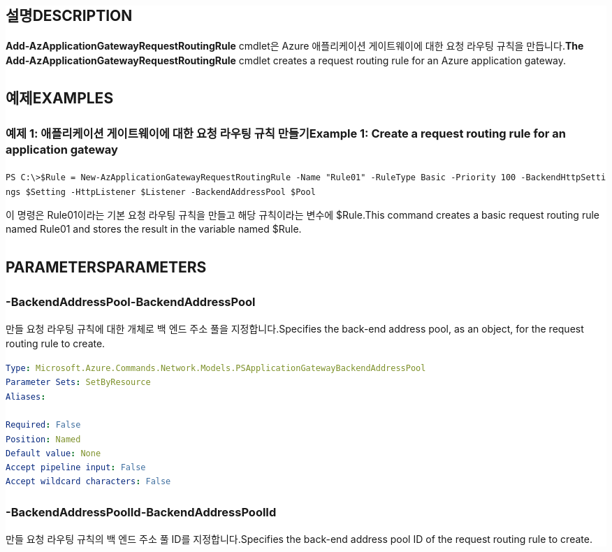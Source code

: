 ## <span data-ttu-id="17a6a-107">설명</span><span class="sxs-lookup"><span data-stu-id="17a6a-107">DESCRIPTION</span></span>
<span data-ttu-id="17a6a-108">**Add-AzApplicationGatewayRequestRoutingRule** cmdlet은 Azure 애플리케이션 게이트웨이에 대한 요청 라우팅 규칙을 만듭니다.</span><span class="sxs-lookup"><span data-stu-id="17a6a-108">**The Add-AzApplicationGatewayRequestRoutingRule** cmdlet creates a request routing rule for an Azure application gateway.</span></span>

## <span data-ttu-id="17a6a-109">예제</span><span class="sxs-lookup"><span data-stu-id="17a6a-109">EXAMPLES</span></span>

### <span data-ttu-id="17a6a-110">예제 1: 애플리케이션 게이트웨이에 대한 요청 라우팅 규칙 만들기</span><span class="sxs-lookup"><span data-stu-id="17a6a-110">Example 1: Create a request routing rule for an application gateway</span></span>
```
PS C:\>$Rule = New-AzApplicationGatewayRequestRoutingRule -Name "Rule01" -RuleType Basic -Priority 100 -BackendHttpSettings $Setting -HttpListener $Listener -BackendAddressPool $Pool
```

<span data-ttu-id="17a6a-111">이 명령은 Rule01이라는 기본 요청 라우팅 규칙을 만들고 해당 규칙이라는 변수에 $Rule.</span><span class="sxs-lookup"><span data-stu-id="17a6a-111">This command creates a basic request routing rule named Rule01 and stores the result in the variable named $Rule.</span></span>

## <span data-ttu-id="17a6a-112">PARAMETERS</span><span class="sxs-lookup"><span data-stu-id="17a6a-112">PARAMETERS</span></span>

### <span data-ttu-id="17a6a-113">-BackendAddressPool</span><span class="sxs-lookup"><span data-stu-id="17a6a-113">-BackendAddressPool</span></span>
<span data-ttu-id="17a6a-114">만들 요청 라우팅 규칙에 대한 개체로 백 엔드 주소 풀을 지정합니다.</span><span class="sxs-lookup"><span data-stu-id="17a6a-114">Specifies the back-end address pool, as an object, for the request routing rule to create.</span></span>

```yaml
Type: Microsoft.Azure.Commands.Network.Models.PSApplicationGatewayBackendAddressPool
Parameter Sets: SetByResource
Aliases:

Required: False
Position: Named
Default value: None
Accept pipeline input: False
Accept wildcard characters: False
```

### <span data-ttu-id="17a6a-115">-BackendAddressPoolId</span><span class="sxs-lookup"><span data-stu-id="17a6a-115">-BackendAddressPoolId</span></span>
<span data-ttu-id="17a6a-116">만들 요청 라우팅 규칙의 백 엔드 주소 풀 ID를 지정합니다.</span><span class="sxs-lookup"><span data-stu-id="17a6a-116">Specifies the back-end address pool ID of the request routing rule to create.</span></span>
